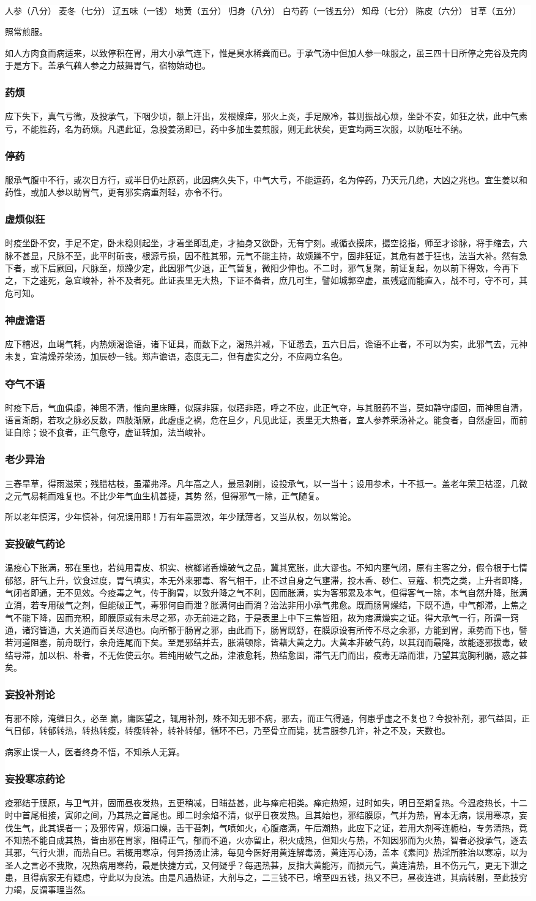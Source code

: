 人参（八分） 麦冬（七分） 辽五味（一钱） 地黄（五分） 归身（八分） 白芍药（一钱五分） 知母（七分） 陈皮（六分） 甘草（五分）  

照常煎服。  

如人方肉食而病适来，以致停积在胃，用大小承气连下，惟是臭水稀粪而已。于承气汤中但加人参一味服之，虽三四十日所停之完谷及完肉于是方下。盖承气藉人参之力鼓舞胃气，宿物始动也。  

### 药烦  

应下失下，真气亏微，及投承气，下咽少顷，额上汗出，发根燥痒，邪火上炎，手足厥冷，甚则振战心烦，坐卧不安，如狂之状，此中气素亏，不能胜药，名为药烦。凡遇此证，急投姜汤即已，药中多加生姜煎服，则无此状矣，更宜均两三次服，以防呕吐不纳。  

### 停药  

服承气腹中不行，或次日方行，或半日仍吐原药，此因病久失下，中气大亏，不能运药，名为停药，乃天元几绝，大凶之兆也。宜生姜以和药性，或加人参以助胃气，更有邪实病重剂轻，亦令不行。  

### 虚烦似狂  

时疫坐卧不安，手足不定，卧未稳则起坐，才着坐即乱走，才抽身又欲卧，无有宁刻。或循衣摸床，撮空捻指，师至才诊脉，将手缩去，六脉不甚显，尺脉不至，此平时斫丧，根源亏损，因不胜其邪，元气不能主持，故烦躁不宁，固非狂证，其危有甚于狂也，法当大补。然有急下者，或下后厥回，尺脉至，烦躁少定，此因邪气少退，正气暂复，微阳少伸也。不二时，邪气复聚，前证复起，勿以前下得效，今再下之，下之速死，急宜峻补，补不及者死。此证表里无大热，下证不备者，庶几可生，譬如城郭空虚，虽残寇而能直入，战不可，守不可，其危可知。  

### 神虚谵语  

应下稽迟，血竭气耗，内热烦渴谵语，诸下证具，而数下之，渴热并减，下证悉去，五六日后，谵语不止者，不可以为实，此邪气去，元神未复，宜清燥养荣汤，加辰砂一钱。郑声谵语，态度无二，但有虚实之分，不应两立名色。  

### 夺气不语  

时疫下后，气血俱虚，神思不清，惟向里床睡，似寐非寐，似寤非寤，呼之不应，此正气夺，与其服药不当，莫如静守虚回，而神思自清，语言渐朗，若攻之脉必反数，四肢渐厥，此虚虚之祸，危在旦夕，凡见此证，表里无大热者，宜人参养荣汤补之。能食者，自然虚回，而前证自除；设不食者，正气愈夺，虚证转加，法当峻补。  

### 老少异治  

三春旱草，得雨滋荣；残腊枯枝，虽灌弗泽。凡年高之人，最忌剥削，设投承气，以一当十；设用参术，十不抵一。盖老年荣卫枯涩，几微之元气易耗而难复也。不比少年气血生机甚捷，其势 然，但得邪气一除，正气随复。  

所以老年慎泻，少年慎补，何况误用耶！万有年高禀浓，年少赋薄者，又当从权，勿以常论。  

### 妄投破气药论  

温疫心下胀满，邪在里也，若纯用青皮、枳实、槟榔诸香燥破气之品，冀其宽胀，此大谬也。不知内壅气闭，原有主客之分，假令根于七情郁怒，肝气上升，饮食过度，胃气填实，本无外来邪毒、客气相干，止不过自身之气壅滞，投木香、砂仁、豆蔻、枳壳之类，上升者即降，气闭者即通，无不见效。今疫毒之气，传于胸胃，以致升降之气不利，因而胀满，实为客邪累及本气，但得客气一除，本气自然升降，胀满立消，若专用破气之剂，但能破正气，毒邪何自而泄？胀满何由而消？治法非用小承气弗愈。既而肠胃燥结，下既不通，中气郁滞，上焦之气不能下降，因而充积，即膜原或有未尽之邪，亦无前进之路，于是表里上中下三焦皆阻，故为痞满燥实之证。得大承气一行，所谓一窍通，诸窍皆通，大关通而百关尽通也。向所郁于肠胃之邪，由此而下，肠胃既舒，在膜原设有所传不尽之余邪，方能到胃，乘势而下也，譬若河道阻塞，前舟既行，余舟连尾而下矣。至是邪结并去，胀满顿除，皆藉大黄之力。大黄本非破气药，以其润而最降，故能逐邪拔毒，破结导滞，加以枳、朴者，不无佐使云尔。若纯用破气之品，津液愈耗，热结愈固，滞气无门而出，疫毒无路而泄，乃望其宽胸利膈，惑之甚矣。  

### 妄投补剂论  

有邪不除，淹缠日久，必至 羸，庸医望之，辄用补剂，殊不知无邪不病，邪去，而正气得通，何患乎虚之不复也？今投补剂，邪气益固，正气日郁，转郁转热，转热转瘦，转瘦转补，转补转郁，循环不已，乃至骨立而毙，犹言服参几许，补之不及，天数也。  

病家止误一人，医者终身不悟，不知杀人无算。  

### 妄投寒凉药论  

疫邪结于膜原，与卫气并，固而昼夜发热，五更稍减，日晡益甚，此与瘅疟相类。瘅疟热短，过时如失，明日至期复热。今温疫热长，十二时中首尾相接，寅卯之间，乃其热之首尾也。即二时余焰不清，似乎日夜发热。且其始也，邪结膜原，气并为热，胃本无病，误用寒凉，妄伐生气，此其误者一；及邪传胃，烦渴口燥，舌干苔刺，气喷如火，心腹痞满，午后潮热，此应下之证，若用大剂芩连栀柏，专务清热，竟不知热不能自成其热，皆由邪在胃家，阻碍正气，郁而不通，火亦留止，积火成热，但知火与热，不知因邪而为火热，智者必投承气，逐去其邪，气行火泄，而热自已。若概用寒凉，何异扬汤止沸，每见今医好用黄连解毒汤，黄连泻心汤，盖本《素问》热淫所胜治以寒凉，以为圣人之言必不我欺，况热病用寒药，最是快捷方式，又何疑乎？每遇热甚，反指大黄能泻，而损元气，黄连清热，且不伤元气，更无下泄之患，且得病家无有疑虑，守此以为良法。由是凡遇热证，大剂与之，二三钱不已，增至四五钱，热又不已，昼夜连进，其病转剧，至此技穷力竭，反谓事理当然。  
